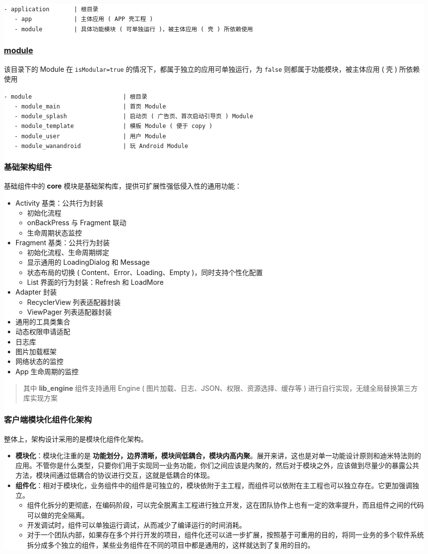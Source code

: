 ```
- application       | 根目录
   - app            | 主体应用 ( APP 壳工程 )
   - module         | 具体功能模块 ( 可单独运行 )，被主体应用 ( 壳 ) 所依赖使用
```

### [module](https://github.com/afkT/DevComponent/blob/main/application/module)

该目录下的 Module 在 `isModular=true` 的情况下，都属于独立的应用可单独运行，为 `false` 则都属于功能模块，被主体应用 ( 壳 ) 所依赖使用

```
- module                          | 根目录
   - module_main                  | 首页 Module
   - module_splash                | 启动页 ( 广告页、首次启动引导页 ) Module
   - module_template              | 模板 Module ( 便于 copy )
   - module_user                  | 用户 Module
   - module_wanandroid            | 玩 Android Module
```

### 基础架构组件

基础组件中的 **core** 模块是基础架构库，提供可扩展性强低侵入性的通用功能：

- Activity 基类：公共行为封装
  - 初始化流程
  - onBackPress 与 Fragment 联动
  - 生命周期状态监控
- Fragment 基类：公共行为封装
  - 初始化流程、生命周期绑定
  - 显示通用的 LoadingDialog 和 Message
  - 状态布局的切换 ( Content、Error、Loading、Empty )，同时支持个性化配置
  - List 界面的行为封装：Refresh 和 LoadMore
- Adapter 封装
  - RecyclerView 列表适配器封装
  - ViewPager 列表适配器封装
- 通用的工具类集合
- 动态权限申请适配
- 日志库
- 图片加载框架
- 网络状态的监控
- App 生命周期的监控

> 其中 **lib_engine** 组件支持通用 Engine ( 图片加载、日志、JSON、权限、资源选择、缓存等 ) 进行自行实现，无缝全局替换第三方库实现方案

### 客户端模块化组件化架构

整体上，架构设计采用的是模块化组件化架构。

- **模块化**：模块化注重的是 **功能划分，边界清晰，模块间低耦合，模块内高内聚**。展开来讲，这也是对单一功能设计原则和迪米特法则的应用。不管你是什么类型，只要你们用于实现同一业务功能，你们之间应该是内聚的，然后对于模块之外，应该做到尽量少的暴露公共方法，模块间通过低耦合的协议进行交互，这就是低耦合的体现。
- **组件化**：相对于模块化，业务组件中的组件是可独立的，模块依附于主工程，而组件可以依附在主工程也可以独立存在。它更加强调独立。
  - 组件化拆分的更彻底，在编码阶段，可以完全脱离主工程进行独立开发，这在团队协作上也有一定的效率提升，而且组件之间的代码可以做的完全隔离。
  - 开发调试时，组件可以单独运行调试，从而减少了编译运行的时间消耗。
  - 对于一个团队内部，如果存在多个并行开发的项目，组件化还可以进一步扩展，按照基于可重用的目的，将同一业务的多个软件系统拆分成多个独立的组件，某些业务组件在不同的项目中都是通用的，这样就达到了复用的目的。
